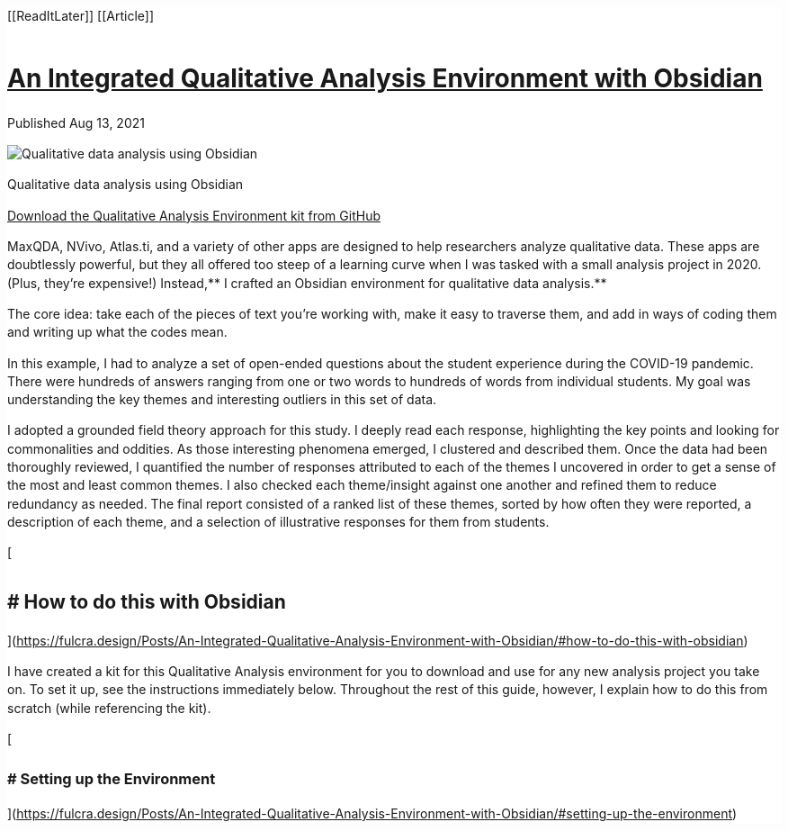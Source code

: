 [[ReadItLater]] [[Article]]

# [An Integrated Qualitative Analysis Environment with Obsidian](https://fulcra.design/Posts/An-Integrated-Qualitative-Analysis-Environment-with-Obsidian/)

Published Aug 13, 2021

![Qualitative data analysis using Obsidian](https://fulcra.design/media/_Obsidian-IQAE.png)

Qualitative data analysis using Obsidian

[Download the Qualitative Analysis Environment kit from GitHub](https://github.com/ryanjamurphy/obsidian-qualitative-analysis-environment)

MaxQDA, NVivo, Atlas.ti, and a variety of other apps are designed to help researchers analyze qualitative data. These apps are doubtlessly powerful, but they all offered too steep of a learning curve when I was tasked with a small analysis project in 2020. (Plus, they’re expensive!) Instead,\*\* I crafted an Obsidian environment for qualitative data analysis.\*\*

The core idea: take each of the pieces of text you’re working with, make it easy to traverse them, and add in ways of coding them and writing up what the codes mean.

In this example, I had to analyze a set of open-ended questions about the student experience during the COVID-19 pandemic. There were hundreds of answers ranging from one or two words to hundreds of words from individual students. My goal was understanding the key themes and interesting outliers in this set of data.

I adopted a grounded field theory approach for this study. I deeply read each response, highlighting the key points and looking for commonalities and oddities. As those interesting phenomena emerged, I clustered and described them. Once the data had been thoroughly reviewed, I quantified the number of responses attributed to each of the themes I uncovered in order to get a sense of the most and least common themes. I also checked each theme/insight against one another and refined them to reduce redundancy as needed. The final report consisted of a ranked list of these themes, sorted by how often they were reported, a description of each theme, and a selection of illustrative responses for them from students.

[

## \# How to do this with Obsidian

](https://fulcra.design/Posts/An-Integrated-Qualitative-Analysis-Environment-with-Obsidian/#how-to-do-this-with-obsidian)

I have created a kit for this Qualitative Analysis environment for you to download and use for any new analysis project you take on. To set it up, see the instructions immediately below. Throughout the rest of this guide, however, I explain how to do this from scratch (while referencing the kit).

[

### \# Setting up the Environment

](https://fulcra.design/Posts/An-Integrated-Qualitative-Analysis-Environment-with-Obsidian/#setting-up-the-environment)
